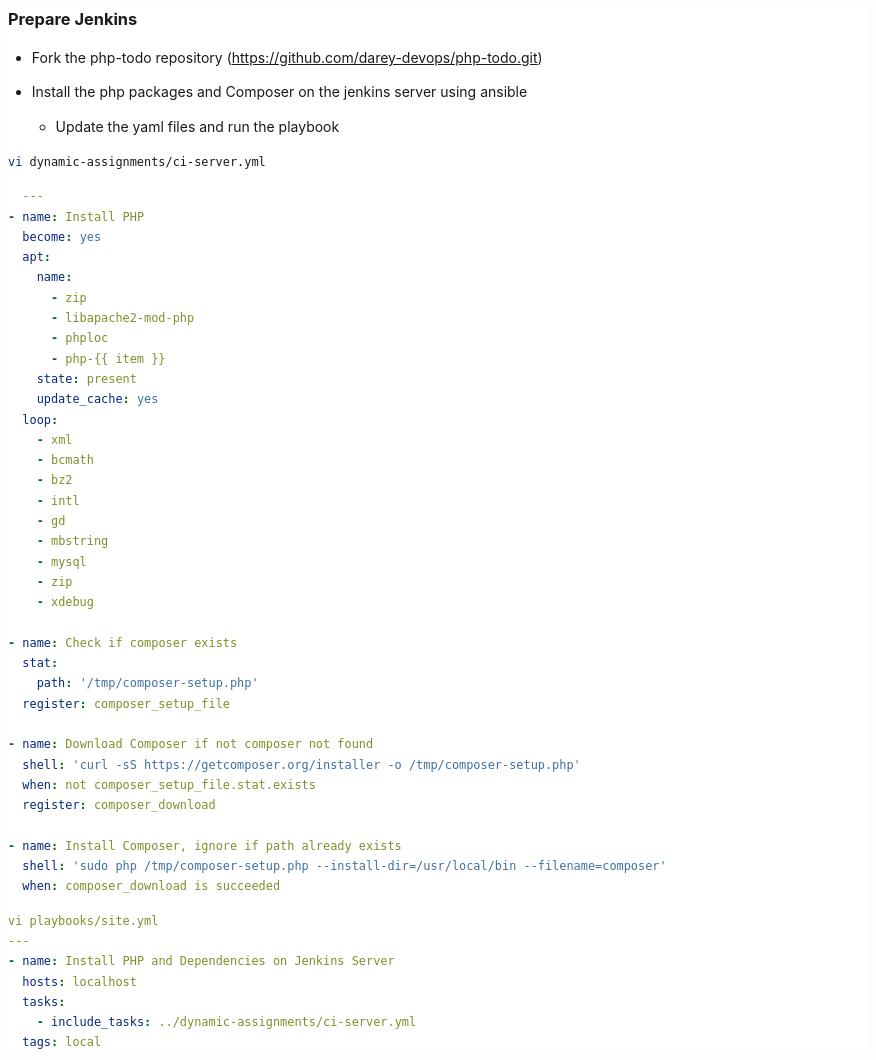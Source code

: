 ### Prepare Jenkins
- Fork the php-todo repository (https://github.com/darey-devops/php-todo.git)

- Install the php packages and Composer on the jenkins server using ansible
	- Update the yaml files and run the playbook
```bash
vi dynamic-assignments/ci-server.yml
```
```yaml
  ---
- name: Install PHP
  become: yes
  apt:
    name:
      - zip
      - libapache2-mod-php
      - phploc
      - php-{{ item }}
    state: present
    update_cache: yes
  loop:
    - xml
    - bcmath
    - bz2
    - intl
    - gd
    - mbstring
    - mysql
    - zip
    - xdebug

- name: Check if composer exists
  stat:
    path: '/tmp/composer-setup.php'
  register: composer_setup_file

- name: Download Composer if not composer not found
  shell: 'curl -sS https://getcomposer.org/installer -o /tmp/composer-setup.php'
  when: not composer_setup_file.stat.exists
  register: composer_download

- name: Install Composer, ignore if path already exists
  shell: 'sudo php /tmp/composer-setup.php --install-dir=/usr/local/bin --filename=composer'
  when: composer_download is succeeded
```
```yaml
vi playbooks/site.yml
---
- name: Install PHP and Dependencies on Jenkins Server
  hosts: localhost
  tasks:
    - include_tasks: ../dynamic-assignments/ci-server.yml
  tags: local
```
